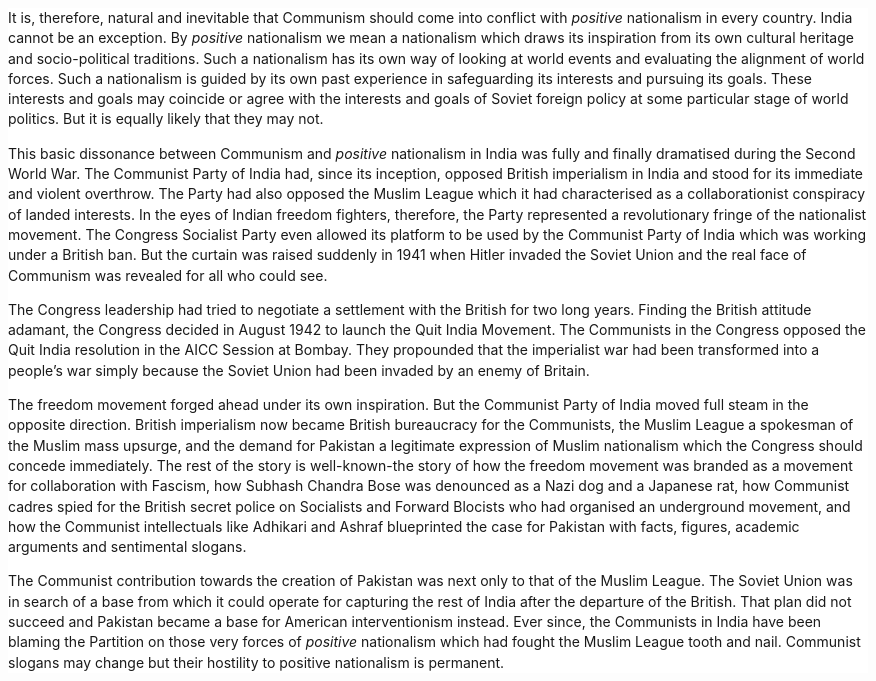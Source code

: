 It is, therefore, natural and inevitable that Communism should come into
conflict with *positive* nationalism in every country. India cannot be
an exception. By *positive* nationalism we mean a nationalism which
draws its inspiration from its own cultural heritage and socio-political
traditions. Such a nationalism has its own way of looking at world
events and evaluating the alignment of world forces. Such a nationalism
is guided by its own past experience in safeguarding its interests and
pursuing its goals. These interests and goals may coincide or agree with
the interests and goals of Soviet foreign policy at some particular
stage of world politics. But it is equally likely that they may not.

This basic dissonance between Communism and *positive* nationalism in
India was fully and finally dramatised during the Second World War. The
Communist Party of India had, since its inception, opposed British
imperialism in India and stood for its immediate and violent overthrow.
The Party had also opposed the Muslim League which it had characterised
as a collaborationist conspiracy of landed interests. In the eyes of
Indian freedom fighters, therefore, the Party represented a
revolutionary fringe of the nationalist movement. The Congress Socialist
Party even allowed its platform to be used by the Communist Party of
India which was working under a British ban. But the curtain was raised
suddenly in 1941 when Hitler invaded the Soviet Union and the real face
of Communism was revealed for all who could see.

The Congress leadership had tried to negotiate a settlement with the
British for two long years. Finding the British attitude adamant, the
Congress decided in August 1942 to launch the Quit India Movement. The
Communists in the Congress opposed the Quit India resolution in the AICC
Session at Bombay. They propounded that the imperialist war had been
transformed into a people’s war simply because the Soviet Union had been
invaded by an enemy of Britain.

The freedom movement forged ahead under its own inspiration. But the
Communist Party of India moved full steam in the opposite direction.
British imperialism now became British bureaucracy for the Communists,
the Muslim League a spokesman of the Muslim mass upsurge, and the demand
for Pakistan a legitimate expression of Muslim nationalism which the
Congress should concede immediately. The rest of the story is
well-known-the story of how the freedom movement was branded as a
movement for collaboration with Fascism, how Subhash Chandra Bose was
denounced as a Nazi dog and a Japanese rat, how Communist cadres spied
for the British secret police on Socialists and Forward Blocists who had
organised an underground movement, and how the Communist intellectuals
like Adhikari and Ashraf blueprinted the case for Pakistan with facts,
figures, academic arguments and sentimental slogans.

The Communist contribution towards the creation of Pakistan was next
only to that of the Muslim League. The Soviet Union was in search of a
base from which it could operate for capturing the rest of India after
the departure of the British. That plan did not succeed and Pakistan
became a base for American interventionism instead. Ever since, the
Communists in India have been blaming the Partition on those very forces
of *positive* nationalism which had fought the Muslim League tooth and
nail. Communist slogans may change but their hostility to positive
nationalism is permanent.
